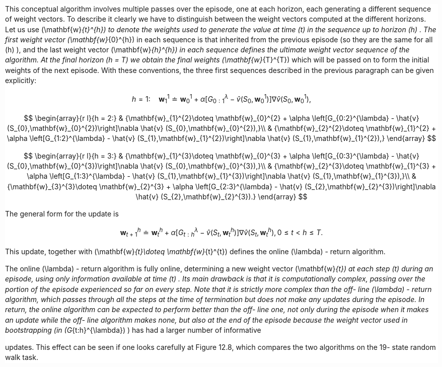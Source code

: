 This conceptual algorithm involves multiple passes over the episode, one at each horizon, each generating a different sequence of weight vectors. To describe it clearly we have to distinguish between the weight vectors computed at the different horizons. Let us use  \(\mathbf{w}_{t}^{h}\)  to denote the weights used to generate the value at time  \(t\)  in the sequence up to horizon  \(h\) . The first weight vector  \(\mathbf{w}_{0}^{h}\)  in each sequence is that inherited from the previous episode (so they are the same for all  \(h\) ), and the last weight vector  \(\mathbf{w}_{h}^{h}\)  in each sequence defines the ultimate weight vector sequence of the algorithm. At the final horizon  \(h = T\)  we obtain the final weights  \(\mathbf{w}_{T}^{T}\)  which will be passed on to form the initial weights of the next episode. With these conventions, the three first sequences described in the previous paragraph can be given explicitly:

$$
h = 1:\quad \mathbf{w}_{1}^{1}\doteq \mathbf{w}_{0}^{1} + \alpha \left[G_{0:1}^{\lambda} - \hat{v} (S_{0},\mathbf{w}_{0}^{1})\right]\nabla \hat{v} (S_{0},\mathbf{w}_{0}^{1}),
$$

$$
\begin{array}{r l}{h = 2:} & {\mathbf{w}_{1}^{2}\doteq \mathbf{w}_{0}^{2} + \alpha \left[G_{0:2}^{\lambda} - \hat{v} (S_{0},\mathbf{w}_{0}^{2})\right]\nabla \hat{v} (S_{0},\mathbf{w}_{0}^{2}),}\\ & {\mathbf{w}_{2}^{2}\doteq \mathbf{w}_{1}^{2} + \alpha \left[G_{1:2}^{\lambda} - \hat{v} (S_{1},\mathbf{w}_{1}^{2})\right]\nabla \hat{v} (S_{1},\mathbf{w}_{1}^{2}),} \end{array}
$$

$$
\begin{array}{r l}{h = 3:} & {\mathbf{w}_{1}^{3}\doteq \mathbf{w}_{0}^{3} + \alpha \left[G_{0:3}^{\lambda} - \hat{v} (S_{0},\mathbf{w}_{0}^{3})\right]\nabla \hat{v} (S_{0},\mathbf{w}_{0}^{3}),}\\ & {\mathbf{w}_{2}^{3}\doteq \mathbf{w}_{1}^{3} + \alpha \left[G_{1:3}^{\lambda} - \hat{v} (S_{1},\mathbf{w}_{1}^{3})\right]\nabla \hat{v} (S_{1},\mathbf{w}_{1}^{3}),}\\ & {\mathbf{w}_{3}^{3}\doteq \mathbf{w}_{2}^{3} + \alpha \left[G_{2:3}^{\lambda} - \hat{v} (S_{2},\mathbf{w}_{2}^{3})\right]\nabla \hat{v} (S_{2},\mathbf{w}_{2}^{3}).} \end{array}
$$

The general form for the update is

$$
\mathbf{w}_{t + 1}^{h}\doteq \mathbf{w}_{t}^{h} + \alpha \left[G_{t:h}^{\lambda} - \hat{v} (S_{t},\mathbf{w}_{t}^{h})\right]\nabla \hat{v} (S_{t},\mathbf{w}_{t}^{h}), 0\leq t< h\leq T.
$$

This update, together with  \(\mathbf{w}_{t}\doteq \mathbf{w}_{t}^{t}\)  defines the online  \(\lambda\) - return algorithm.

The online  \(\lambda\) - return algorithm is fully online, determining a new weight vector  \(\mathbf{w}_{t}\)  at each step  \(t\)  during an episode, using only information available at time  \(t\) . Its main drawback is that it is computationally complex, passing over the portion of the episode experienced so far on every step. Note that it is strictly more complex than the off- line  \(\lambda\) - return algorithm, which passes through all the steps at the time of termination but does not make any updates during the episode. In return, the online algorithm can be expected to perform better than the off- line one, not only during the episode when it makes an update while the off- line algorithm makes none, but also at the end of the episode because the weight vector used in bootstrapping (in  \(G_{t:h}^{\lambda}\) ) has had a larger number of informative

updates. This effect can be seen if one looks carefully at Figure 12.8, which compares the two algorithms on the 19- state random walk task.
